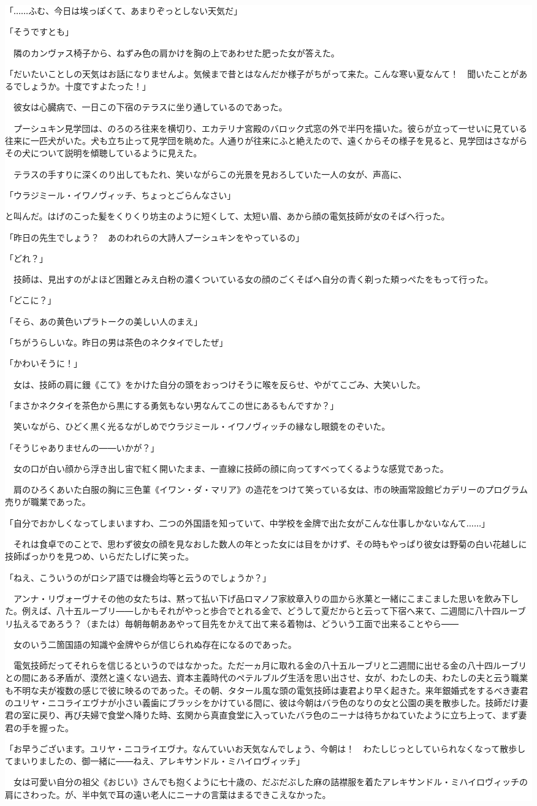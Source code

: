 「……ふむ、今日は埃っぽくて、あまりぞっとしない天気だ」

「そうですとも」

　隣のカンヴァス椅子から、ねずみ色の肩かけを胸の上であわせた肥った女が答えた。

「だいたいことしの天気はお話になりませんよ。気候まで昔とはなんだか様子がちがって来た。こんな寒い夏なんて！　聞いたことがあるでしょうか。十度ですよたった！」

　彼女は心臓病で、一日この下宿のテラスに坐り通しているのであった。

　プーシュキン見学団は、のろのろ往来を横切り、エカテリナ宮殿のバロック式窓の外で半円を描いた。彼らが立って一せいに見ている往来に一匹犬がいた。犬も立ち止って見学団を眺めた。人通りが往来にふと絶えたので、遠くからその様子を見ると、見学団はさながらその犬について説明を傾聴しているように見えた。

　テラスの手すりに深くのり出してもたれ、笑いながらこの光景を見おろしていた一人の女が、声高に、

「ウラジミール・イワノヴィッチ、ちょっとごらんなさい」

と叫んだ。はげのこった髪をくりくり坊主のように短くして、太短い眉、あから顔の電気技師が女のそばへ行った。

「昨日の先生でしょう？　あのわれらの大詩人プーシュキンをやっているの」

「どれ？」

　技師は、見出すのがよほど困難とみえ白粉の濃くついている女の顔のごくそばへ自分の青く剃った頬っぺたをもって行った。

「どこに？」

「そら、あの黄色いプラトークの美しい人のまえ」

「ちがうらしいな。昨日の男は茶色のネクタイでしたぜ」

「かわいそうに！」

　女は、技師の肩に鏝《こて》をかけた自分の頭をおっつけそうに喉を反らせ、やがてこごみ、大笑いした。

「まさかネクタイを茶色から黒にする勇気もない男なんてこの世にあるもんですか？」

　笑いながら、ひどく黒く光るながしめでウラジミール・イワノヴィッチの縁なし眼鏡をのぞいた。

「そうじゃありませんの――いかが？」

　女の口が白い顔から浮き出し宙で紅く開いたまま、一直線に技師の顔に向ってすべってくるような感覚であった。

　肩のひろくあいた白服の胸に三色菫《イワン・ダ・マリア》の造花をつけて笑っている女は、市の映画常設館ピカデリーのプログラム売りが職業であった。

「自分でおかしくなってしまいますわ、二つの外国語を知っていて、中学校を金牌で出た女がこんな仕事しかないなんて……」

　それは食卓でのことで、思わず彼女の顔を見なおした数人の年とった女には目をかけず、その時もやっぱり彼女は野菊の白い花越しに技師ばっかりを見つめ、いらだたしげに笑った。

「ねえ、こういうのがロシア語では機会均等と云うのでしょうか？」

　アンナ・リヴォーヴナその他の女たちは、黙って払い下げ品ロマノフ家紋章入りの皿から氷菓と一緒にこまこました思いを飲み下した。例えば、八十五ルーブリ――しかもそれがやっと歩合でとれる金で、どうして夏だからと云って下宿へ来て、二週間に八十四ルーブリ払えるであろう？（または）毎朝毎朝ああやって目先をかえて出て来る着物は、どういう工面で出来ることやら――

　女のいう二箇国語の知識や金牌やらが信じられぬ存在になるのであった。

　電気技師だってそれらを信じるというのではなかった。ただ一ヵ月に取れる金の八十五ルーブリと二週間に出せる金の八十四ルーブリとの間にある矛盾が、漠然と遠くない過去、資本主義時代のペテルブルグ生活を思い出させ、女が、わたしの夫、わたしの夫と云う職業も不明な夫が複数の感じで彼に映るのであった。その朝、タタール風な頭の電気技師は妻君より早く起きた。来年銀婚式をするべき妻君のユリヤ・ニコライエヴナが小さい義歯にブラッシをかけている間に、彼は今朝はバラ色のなりの女と公園の奥を散歩した。技師だけ妻君の室に戻り、再び夫婦で食堂へ降りた時、玄関から真直食堂に入っていたバラ色のニーナは待ちかねていたように立ち上って、まず妻君の手を握った。

「お早うございます。ユリヤ・ニコライエヴナ。なんていいお天気なんでしょう、今朝は！　わたしじっとしていられなくなって散歩してまいりましたの、御一緒に――ねえ、アレキサンドル・ミハイロヴィッチ」

　女は可愛い自分の祖父《おじい》さんでも抱くように七十歳の、だぶだぶした麻の詰襟服を着たアレキサンドル・ミハイロヴィッチの肩にさわった。が、半中気で耳の遠い老人にニーナの言葉はまるできこえなかった。
